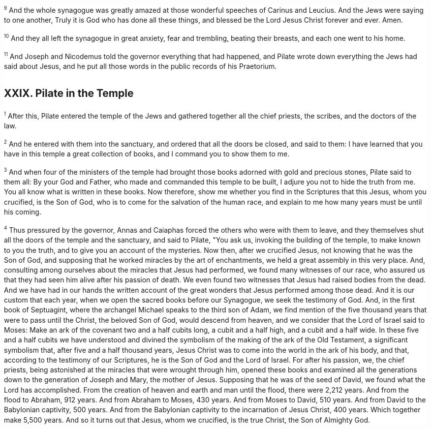 <span id="v28_9"><sup><small>9</small></sup></span> And the whole synagogue was greatly amazed at those wonderful speeches of Carinus and Leucius. And the Jews were saying to one another, Truly it is God who has done all these things, and blessed be the Lord Jesus Christ forever and ever. Amen.  

<span id="v28_10"><sup><small>10</small></sup></span> And they all left the synagogue in great anxiety, fear and trembling, beating their breasts, and each one went to his home.  

<span id="v28_11"><sup><small>11</small></sup></span> And Joseph and Nicodemus told the governor everything that had happened, and Pilate wrote down everything the Jews had said about Jesus, and he put all those words in the public records of his Praetorium.

## XXIX. Pilate in the Temple


<span id="v29_1"><sup><small>1</small></sup></span> After this, Pilate entered the temple of the Jews and gathered together all the chief priests, the scribes, and the doctors of the law.  

<span id="v29_2"><sup><small>2</small></sup></span> And he entered with them into the sanctuary, and ordered that all the doors be closed, and said to them: I have learned that you have in this temple a great collection of books, and I command you to show them to me.  

<span id="v29_3"><sup><small>3</small></sup></span> And when four of the ministers of the temple had brought those books adorned with gold and precious stones, Pilate said to them all: By your God and Father, who made and commanded this temple to be built, I adjure you not to hide the truth from me. You all know what is written in these books. Now therefore, show me whether you find in the Scriptures that this Jesus, whom you crucified, is the Son of God, who is to come for the salvation of the human race, and explain to me how many years must be until his coming.  

<span id="v29_4"><sup><small>4</small></sup></span> Thus pressured by the governor, Annas and Caiaphas forced the others who were with them to leave, and they themselves shut all the doors of the temple and the sanctuary, and said to Pilate, "You ask us, invoking the building of the temple, to make known to you the truth, and to give you an account of the mysteries. Now then, after we crucified Jesus, not knowing that he was the Son of God, and supposing that he worked miracles by the art of enchantments, we held a great assembly in this very place. And, consulting among ourselves about the miracles that Jesus had performed, we found many witnesses of our race, who assured us that they had seen him alive after his passion of death. We even found two witnesses that Jesus had raised bodies from the dead. And we have had in our hands the written account of the great wonders that Jesus performed among those dead. And it is our custom that each year, when we open the sacred books before our Synagogue, we seek the testimony of God. And, in the first book of Septuagint, where the archangel Michael speaks to the third son of Adam, we find mention of the five thousand years that were to pass until the Christ, the beloved Son of God, would descend from heaven, and we consider that the Lord of Israel said to Moses: Make an ark of the covenant two and a half cubits long, a cubit and a half high, and a cubit and a half wide. In these five and a half cubits we have understood and divined the symbolism of the making of the ark of the Old Testament, a significant symbolism that, after five and a half thousand years, Jesus Christ was to come into the world in the ark of his body, and that, according to the testimony of our Scriptures, he is the Son of God and the Lord of Israel. For after his passion, we, the chief priests, being astonished at the miracles that were wrought through him, opened these books and examined all the generations down to the generation of Joseph and Mary, the mother of Jesus. Supposing that he was of the seed of David, we found what the Lord has accomplished. From the creation of heaven and earth and man until the flood, there were 2,212 years. And from the flood to Abraham, 912 years. And from Abraham to Moses, 430 years. And from Moses to David, 510 years. And from David to the Babylonian captivity, 500 years. And from the Babylonian captivity to the incarnation of Jesus Christ, 400 years. Which together make 5,500 years. And so it turns out that Jesus, whom we crucified, is the true Christ, the Son of Almighty God.
